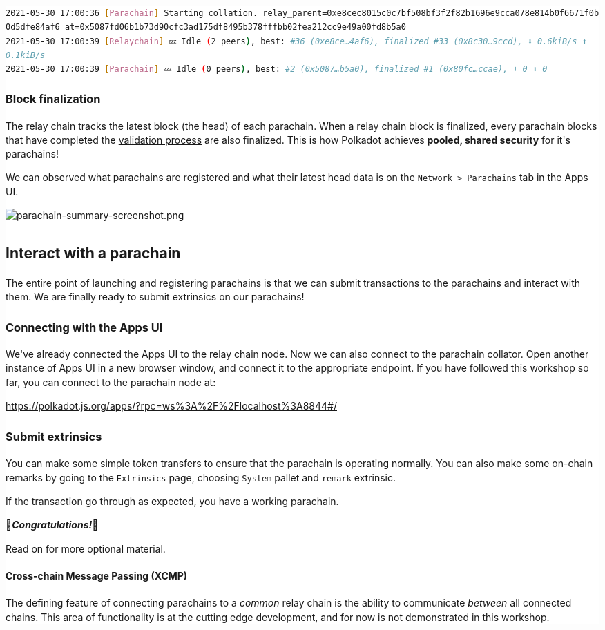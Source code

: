 ```bash
2021-05-30 17:00:36 [Parachain] Starting collation. relay_parent=0xe8cec8015c0c7bf508bf3f2f82b1696e9cca078e814b0f6671f0b0d5dfe84af6 at=0x5087fd06b1b73d90cfc3ad175df8495b378fffbb02fea212cc9e49a00fd8b5a0
2021-05-30 17:00:39 [Relaychain] 💤 Idle (2 peers), best: #36 (0xe8ce…4af6), finalized #33 (0x8c30…9ccd), ⬇ 0.6kiB/s ⬆ 0.1kiB/s
2021-05-30 17:00:39 [Parachain] 💤 Idle (0 peers), best: #2 (0x5087…b5a0), finalized #1 (0x80fc…ccae), ⬇ 0 ⬆ 0
```

### Block finalization

The relay chain tracks the latest block (the head) of each parachain.
When a relay chain block is finalized, every parachain blocks that have completed the [validation process](https://polkadot.network/the-path-of-a-parachain-block) are also finalized.
This is how Polkadot achieves **pooled, shared security** for it's parachains!

We can observed what parachains are registered and what their latest head data is on the `Network > Parachains` tab in the Apps UI.

![parachain-summary-screenshot.png](../../../../src/images/tutorials/09-cumulus/parachain-summary-screenshot.png)

## Interact with a parachain

The entire point of launching and registering parachains is that we can submit transactions to the parachains and interact with them.
We are finally ready to submit extrinsics on our parachains!

### Connecting with the Apps UI

We've already connected the Apps UI to the relay chain node.
Now we can also connect to the parachain collator.
Open another instance of Apps UI in a new browser window, and connect it to the appropriate endpoint.
If you have followed this workshop so far, you can connect to the parachain node at:

https://polkadot.js.org/apps/?rpc=ws%3A%2F%2Flocalhost%3A8844#/

### Submit extrinsics

You can make some simple token transfers to ensure that the parachain is operating normally.
You can also make some on-chain remarks by going to the `Extrinsics` page, choosing `System` pallet and `remark` extrinsic.

If the transaction go through as expected, you have a working parachain.

🎉**_Congratulations!_**🎉

Read on for more optional material.

#### Cross-chain Message Passing (XCMP)

The defining feature of connecting parachains to a _common_ relay chain is the ability to communicate _between_ all connected chains.
This area of functionality is at the cutting edge development, and for now is not demonstrated in this workshop.
